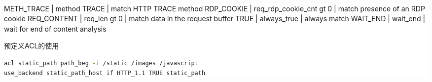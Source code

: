 METH_TRACE  | method TRACE  | match HTTP TRACE method
RDP_COOKIE  | req_rdp_cookie_cnt gt 0  | match presence of an RDP cookie
REQ_CONTENT  | req_len gt 0  | match data in the request buffer
TRUE  | always_true  | always match
WAIT_END  | wait_end |  wait for end of content analysis

预定义ACL的使用
```bash
acl static_path path_beg -i /static /images /javascript
use_backend static_path_host if HTTP_1.1 TRUE static_path
```
